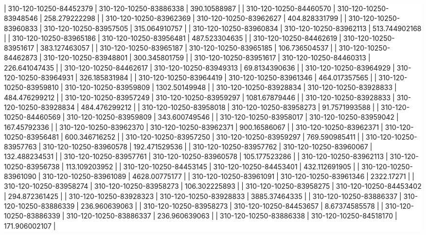 | 310-120-10250-84452379 | 310-120-10250-83886338 | 390.10588987 |
| 310-120-10250-84460570 | 310-120-10250-83948546 | 258.279222298 |
| 310-120-10250-83962369 | 310-120-10250-83962627 | 404.828331799 |
| 310-120-10250-83960833 | 310-120-10250-83957505 | 315.064910757 |
| 310-120-10250-83960834 | 310-120-10250-83962113 | 513.744902168 |
| 310-120-10250-83965186 | 310-120-10250-83956481 | 487.523304635 |
| 310-120-10250-84462619 | 310-120-10250-83951617 | 383.127463057 |
| 310-120-10250-83965187 | 310-120-10250-83965185 | 106.736504537 |
| 310-120-10250-84462873 | 310-120-10250-83948801 | 300.345801759 |
| 310-120-10250-83951617 | 310-120-10250-84460313 | 226.641047435 |
| 310-120-10250-84462617 | 310-120-10250-83949313 | 69.8134390636 |
| 310-120-10250-83964929 | 310-120-10250-83964931 | 326.185831984 |
| 310-120-10250-83964419 | 310-120-10250-83961346 | 464.017357565 |
| 310-120-10250-83959810 | 310-120-10250-83959809 | 1302.50149948 |
| 310-120-10250-83928834 | 310-120-10250-83928833 | 484.476299212 |
| 310-120-10250-83957249 | 310-120-10250-83959297 | 1081.67879446 |
| 310-120-10250-83928833 | 310-120-10250-83928834 | 484.476299212 |
| 310-120-10250-83958018 | 310-120-10250-83958273 | 91.7571993588 |
| 310-120-10250-84460569 | 310-120-10250-83959809 | 343.600749546 |
| 310-120-10250-83958017 | 310-120-10250-83959042 | 167.45792336 |
| 310-120-10250-83962370 | 310-120-10250-83962371 | 900.16586067 |
| 310-120-10250-83962371 | 310-120-10250-83956481 | 600.346716252 |
| 310-120-10250-83957250 | 310-120-10250-83959297 | 769.590985411 |
| 310-120-10250-83957763 | 310-120-10250-83960578 | 192.471529536 |
| 310-120-10250-83957762 | 310-120-10250-83960067 | 132.488234531 |
| 310-120-10250-83957761 | 310-120-10250-83960578 | 105.177523286 |
| 310-120-10250-83962113 | 310-120-10250-83956738 | 113.109203952 |
| 310-120-10250-84453145 | 310-120-10250-84453401 | 432.112691905 |
| 310-120-10250-83961090 | 310-120-10250-83961089 | 4628.00775177 |
| 310-120-10250-83961091 | 310-120-10250-83961346 | 2322.17271 |
| 310-120-10250-83958274 | 310-120-10250-83958273 | 106.302225893 |
| 310-120-10250-83958275 | 310-120-10250-84453402 | 294.872361425 |
| 310-120-10250-83928323 | 310-120-10250-83928833 | 3885.37464335 |
| 310-120-10250-83886337 | 310-120-10250-83886339 | 236.960639063 |
| 310-120-10250-83958273 | 310-120-10250-84453657 | 8.67374585578 |
| 310-120-10250-83886339 | 310-120-10250-83886337 | 236.960639063 |
| 310-120-10250-83886338 | 310-120-10250-84518170 | 171.906002107 |